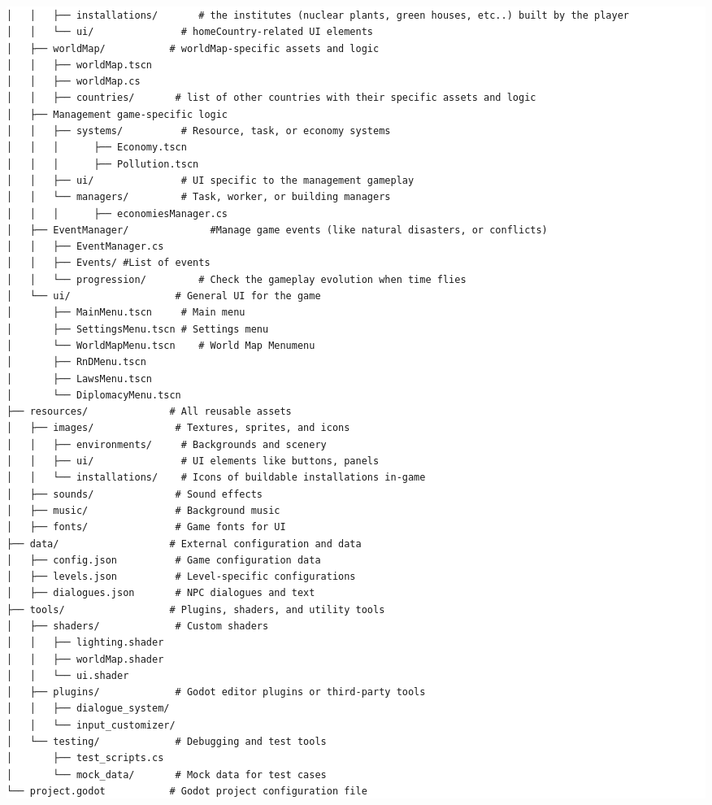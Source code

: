 ```  
│   │   ├── installations/       # the institutes (nuclear plants, green houses, etc..) built by the player
│   │   └── ui/               # homeCountry-related UI elements
│   ├── worldMap/           # worldMap-specific assets and logic 
│   │   ├── worldMap.tscn
│   │   ├── worldMap.cs 
│   │   ├── countries/       # list of other countries with their specific assets and logic 
│   ├── Management game-specific logic 
│   │   ├── systems/          # Resource, task, or economy systems
│   │   │      ├── Economy.tscn
│   │   │      ├── Pollution.tscn
│   │   ├── ui/               # UI specific to the management gameplay
│   │   └── managers/         # Task, worker, or building managers
│   │   │      ├── economiesManager.cs 
│   ├── EventManager/              #Manage game events (like natural disasters, or conflicts)
│   │   ├── EventManager.cs  
│   │   ├── Events/ #List of events 
│   │   └── progression/         # Check the gameplay evolution when time flies
│   └── ui/                  # General UI for the game
│       ├── MainMenu.tscn     # Main menu
│       ├── SettingsMenu.tscn # Settings menu
│       └── WorldMapMenu.tscn    # World Map Menumenu
│       ├── RnDMenu.tscn     
│       ├── LawsMenu.tscn  
│       └── DiplomacyMenu.tscn    
├── resources/              # All reusable assets
│   ├── images/              # Textures, sprites, and icons
│   │   ├── environments/     # Backgrounds and scenery
│   │   ├── ui/               # UI elements like buttons, panels
│   │   └── installations/    # Icons of buildable installations in-game
│   ├── sounds/              # Sound effects
│   ├── music/               # Background music
│   ├── fonts/               # Game fonts for UI  
├── data/                   # External configuration and data
│   ├── config.json          # Game configuration data
│   ├── levels.json          # Level-specific configurations
│   ├── dialogues.json       # NPC dialogues and text
├── tools/                  # Plugins, shaders, and utility tools
│   ├── shaders/             # Custom shaders
│   │   ├── lighting.shader
│   │   ├── worldMap.shader 
│   │   └── ui.shader
│   ├── plugins/             # Godot editor plugins or third-party tools
│   │   ├── dialogue_system/
│   │   └── input_customizer/
│   └── testing/             # Debugging and test tools
│       ├── test_scripts.cs 
│       └── mock_data/       # Mock data for test cases
└── project.godot           # Godot project configuration file
```  

